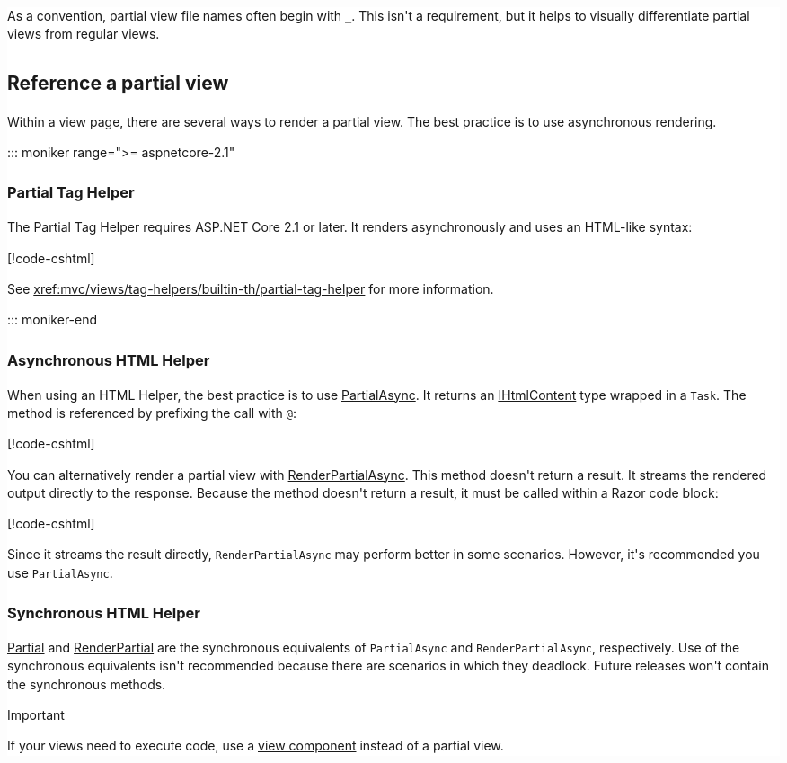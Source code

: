As a convention, partial view file names often begin with `_`. This isn't a requirement, but it helps to visually differentiate partial views from regular views.

## Reference a partial view

Within a view page, there are several ways to render a partial view. The best practice is to use asynchronous rendering.

::: moniker range=">= aspnetcore-2.1"

### Partial Tag Helper

The Partial Tag Helper requires ASP.NET Core 2.1 or later. It renders asynchronously and uses an HTML-like syntax:

[!code-cshtml[](partial/sample/PartialViewsSample/Views/Home/Discovery.cshtml?name=snippet_PartialTagHelper)]

See <xref:mvc/views/tag-helpers/builtin-th/partial-tag-helper> for more information.

::: moniker-end

### Asynchronous HTML Helper

When using an HTML Helper, the best practice is to use [PartialAsync](/dotnet/api/microsoft.aspnetcore.mvc.rendering.htmlhelperpartialextensions.partialasync#Microsoft_AspNetCore_Mvc_Rendering_HtmlHelperPartialExtensions_PartialAsync_Microsoft_AspNetCore_Mvc_Rendering_IHtmlHelper_System_String_). It returns an [IHtmlContent](/dotnet/api/microsoft.aspnetcore.html.ihtmlcontent) type wrapped in a `Task`. The method is referenced by prefixing the call with `@`:

[!code-cshtml[](partial/sample/PartialViewsSample/Views/Home/Discovery.cshtml?name=snippet_PartialAsync)]

You can alternatively render a partial view with [RenderPartialAsync](/dotnet/api/microsoft.aspnetcore.mvc.rendering.htmlhelperpartialextensions.renderpartialasync). This method doesn't return a result. It streams the rendered output directly to the response. Because the method doesn't return a result, it must be called within a Razor code block:

[!code-cshtml[](partial/sample/PartialViewsSample/Views/Home/Discovery.cshtml?name=snippet_RenderPartialAsync)]

Since it streams the result directly, `RenderPartialAsync` may perform better in some scenarios. However, it's recommended you use `PartialAsync`.

### Synchronous HTML Helper

[Partial](/dotnet/api/microsoft.aspnetcore.mvc.rendering.htmlhelperpartialextensions.partial) and [RenderPartial](/dotnet/api/microsoft.aspnetcore.mvc.rendering.htmlhelperpartialextensions.renderpartial) are the synchronous equivalents of `PartialAsync` and `RenderPartialAsync`, respectively. Use of the synchronous equivalents isn't recommended because there are scenarios in which they deadlock. Future releases won't contain the synchronous methods.

> [!IMPORTANT]
> If your views need to execute code, use a [view component](xref:mvc/views/view-components) instead of a partial view.
